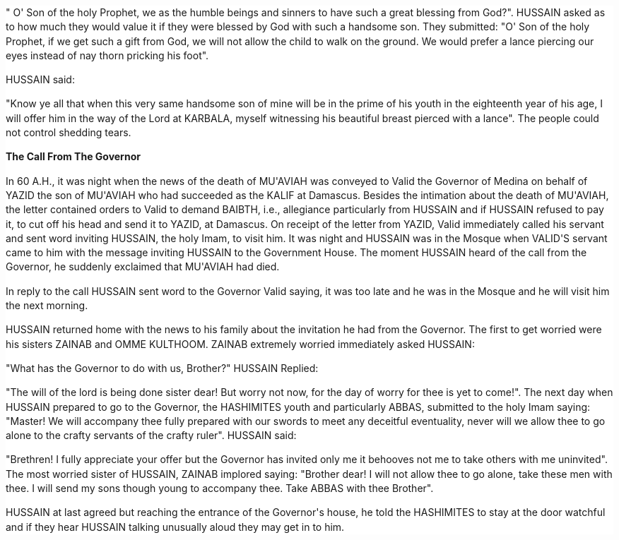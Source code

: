 " O' Son of the holy Prophet, we as the humble beings and sinners to
have such a great blessing from God?". HUSSAIN asked as to how much they
would value it if they were blessed by God with such a handsome son.
They submitted: "O' Son of the holy Prophet, if we get such a gift from
God, we will not allow the child to walk on the ground. We would prefer
a lance piercing our eyes instead of nay thorn pricking his foot".

HUSSAIN said:

"Know ye all that when this very same handsome son of mine will be in
the prime of his youth in the eighteenth year of his age, I will offer
him in the way of the Lord at KARBALA, myself witnessing his beautiful
breast pierced with a lance". The people could not control shedding
tears.

**The Call From The Governor**

In 60 A.H., it was night when the news of the death of MU'AVIAH was
conveyed to Valid the Governor of Medina on behalf of YAZID the son of
MU'AVIAH who had succeeded as the KALIF at Damascus. Besides the
intimation about the death of MU'AVIAH, the letter contained orders to
Valid to demand BAIBTH, i.e., allegiance particularly from HUSSAIN and
if HUSSAIN refused to pay it, to cut off his head and send it to YAZID,
at Damascus. On receipt of the letter from YAZID, Valid immediately
called his servant and sent word inviting HUSSAIN, the holy Imam, to
visit him. It was night and HUSSAIN was in the Mosque when VALID'S
servant came to him with the message inviting HUSSAIN to the Government
House. The moment HUSSAIN heard of the call from the Governor, he
suddenly exclaimed that MU'AVIAH had died.

In reply to the call HUSSAIN sent word to the Governor Valid saying, it
was too late and he was in the Mosque and he will visit him the next
morning.

HUSSAIN returned home with the news to his family about the invitation
he had from the Governor. The first to get worried were his sisters
ZAINAB and OMME KULTHOOM. ZAINAB extremely worried immediately asked
HUSSAIN:

"What has the Governor to do with us, Brother?" HUSSAIN Replied:

"The will of the lord is being done sister dear! But worry not now, for
the day of worry for thee is yet to come!". The next day when HUSSAIN
prepared to go to the Governor, the HASHIMITES youth and particularly
ABBAS, submitted to the holy Imam saying: "Master! We will accompany
thee fully prepared with our swords to meet any deceitful eventuality,
never will we allow thee to go alone to the crafty servants of the
crafty ruler". HUSSAIN said:

"Brethren! I fully appreciate your offer but the Governor has invited
only me it behooves not me to take others with me uninvited". The most
worried sister of HUSSAIN, ZAINAB implored saying: "Brother dear! I will
not allow thee to go alone, take these men with thee. I will send my
sons though young to accompany thee. Take ABBAS with thee Brother".

HUSSAIN at last agreed but reaching the entrance of the Governor's
house, he told the HASHIMITES to stay at the door watchful and if they
hear HUSSAIN talking unusually aloud they may get in to him.
